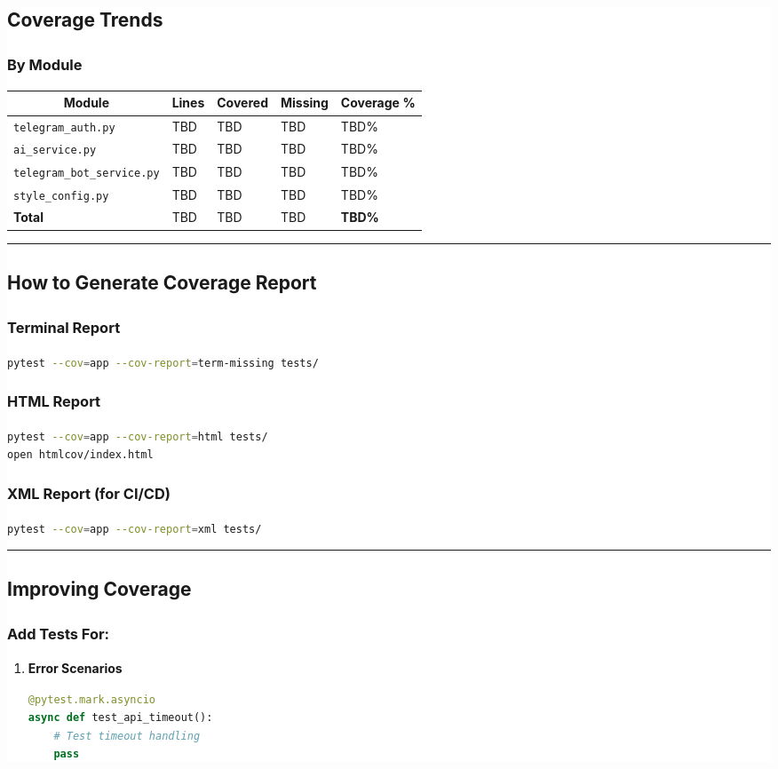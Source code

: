 
## Coverage Trends

### By Module

| Module | Lines | Covered | Missing | Coverage % |
|--------|-------|---------|---------|------------|
| `telegram_auth.py` | TBD | TBD | TBD | TBD% |
| `ai_service.py` | TBD | TBD | TBD | TBD% |
| `telegram_bot_service.py` | TBD | TBD | TBD | TBD% |
| `style_config.py` | TBD | TBD | TBD | TBD% |
| **Total** | TBD | TBD | TBD | **TBD%** |

---

## How to Generate Coverage Report

### Terminal Report

```bash
pytest --cov=app --cov-report=term-missing tests/
```

### HTML Report

```bash
pytest --cov=app --cov-report=html tests/
open htmlcov/index.html
```

### XML Report (for CI/CD)

```bash
pytest --cov=app --cov-report=xml tests/
```

---

## Improving Coverage

### Add Tests For:

1. **Error Scenarios**
   ```python
   @pytest.mark.asyncio
   async def test_api_timeout():
       # Test timeout handling
       pass
   ```
